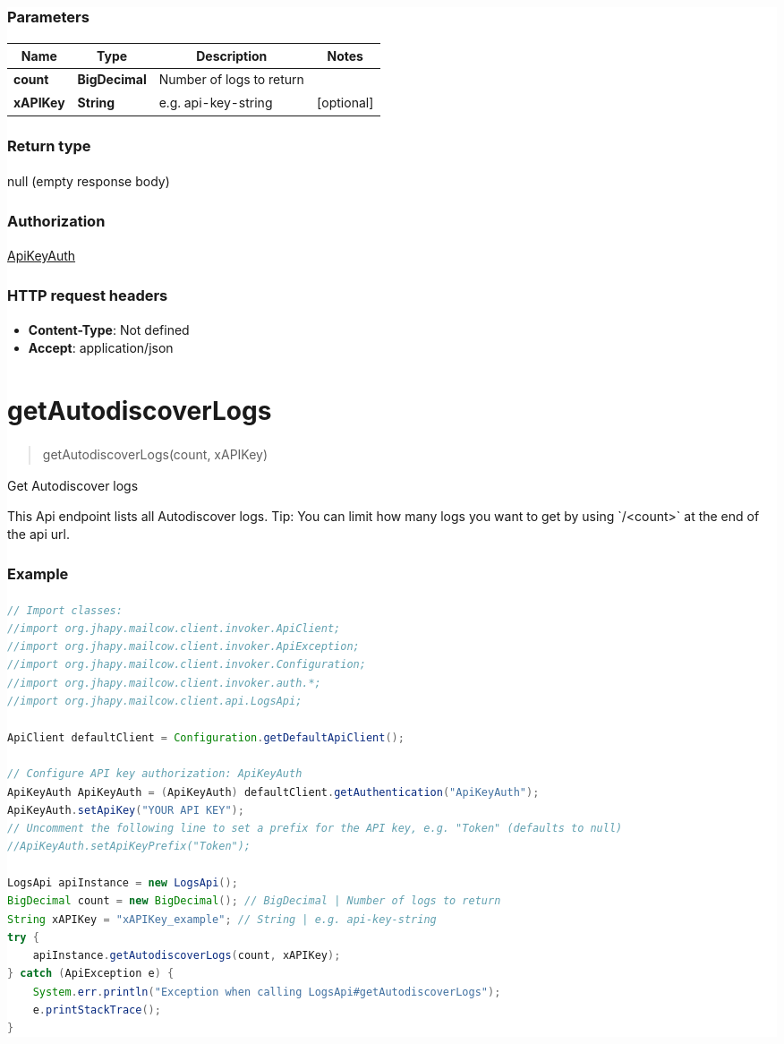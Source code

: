 ### Parameters

Name | Type | Description  | Notes
------------- | ------------- | ------------- | -------------
 **count** | **BigDecimal**| Number of logs to return |
 **xAPIKey** | **String**| e.g. api-key-string | [optional]

### Return type

null (empty response body)

### Authorization

[ApiKeyAuth](../README.md#ApiKeyAuth)

### HTTP request headers

 - **Content-Type**: Not defined
 - **Accept**: application/json

<a name="getAutodiscoverLogs"></a>
# **getAutodiscoverLogs**
> getAutodiscoverLogs(count, xAPIKey)

Get Autodiscover logs

This Api endpoint lists all Autodiscover logs. Tip: You can limit how many logs you want to get by using &#x60;/&lt;count&gt;&#x60; at the end of the api url.

### Example
```java
// Import classes:
//import org.jhapy.mailcow.client.invoker.ApiClient;
//import org.jhapy.mailcow.client.invoker.ApiException;
//import org.jhapy.mailcow.client.invoker.Configuration;
//import org.jhapy.mailcow.client.invoker.auth.*;
//import org.jhapy.mailcow.client.api.LogsApi;

ApiClient defaultClient = Configuration.getDefaultApiClient();

// Configure API key authorization: ApiKeyAuth
ApiKeyAuth ApiKeyAuth = (ApiKeyAuth) defaultClient.getAuthentication("ApiKeyAuth");
ApiKeyAuth.setApiKey("YOUR API KEY");
// Uncomment the following line to set a prefix for the API key, e.g. "Token" (defaults to null)
//ApiKeyAuth.setApiKeyPrefix("Token");

LogsApi apiInstance = new LogsApi();
BigDecimal count = new BigDecimal(); // BigDecimal | Number of logs to return
String xAPIKey = "xAPIKey_example"; // String | e.g. api-key-string
try {
    apiInstance.getAutodiscoverLogs(count, xAPIKey);
} catch (ApiException e) {
    System.err.println("Exception when calling LogsApi#getAutodiscoverLogs");
    e.printStackTrace();
}
```

